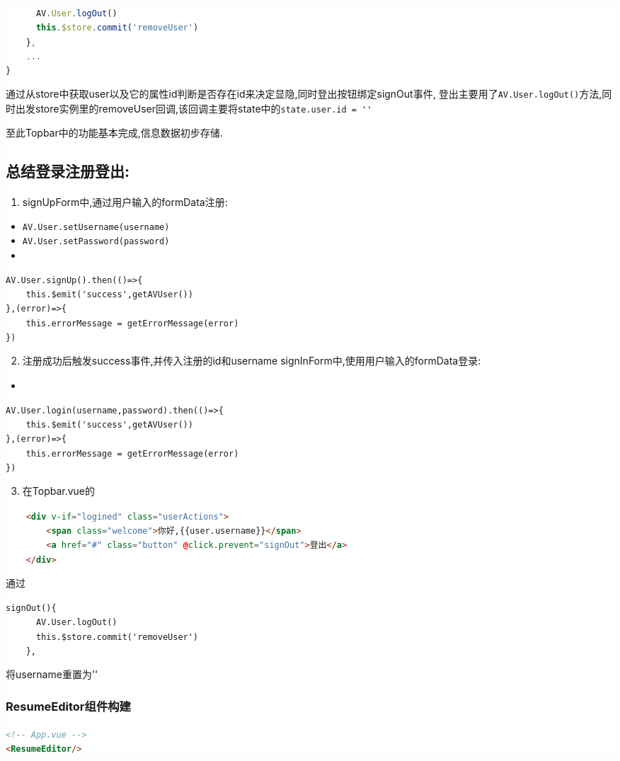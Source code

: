 ```js
      AV.User.logOut()
      this.$store.commit('removeUser')
    },
    ...
}      
```
通过从store中获取user以及它的属性id判断是否存在id来决定显隐,同时登出按钮绑定signOut事件,
登出主要用了`AV.User.logOut()`方法,同时出发store实例里的removeUser回调,该回调主要将state中的`state.user.id = ''`

至此Topbar中的功能基本完成,信息数据初步存储.

## 总结登录注册登出:
1. signUpForm中,通过用户输入的formData注册:
- `AV.User.setUsername(username)`
- `AV.User.setPassword(password)`
- 
```
AV.User.signUp().then(()=>{
    this.$emit('success',getAVUser())
},(error)=>{
    this.errorMessage = getErrorMessage(error)
})
```

2. 注册成功后触发success事件,并传入注册的id和username
signInForm中,使用用户输入的formData登录:
- 
```
AV.User.login(username,password).then(()=>{
    this.$emit('success',getAVUser())
},(error)=>{
    this.errorMessage = getErrorMessage(error)
})
```

3. 在Topbar.vue的
```html
    <div v-if="logined" class="userActions">
        <span class="welcome">你好,{{user.username}}</span>
        <a href="#" class="button" @click.prevent="signOut">登出</a>
    </div>
```
通过
```
signOut(){
      AV.User.logOut()
      this.$store.commit('removeUser')
    },
```
将username重置为''



### ResumeEditor组件构建
```html
<!-- App.vue -->
<ResumeEditor/>
```
